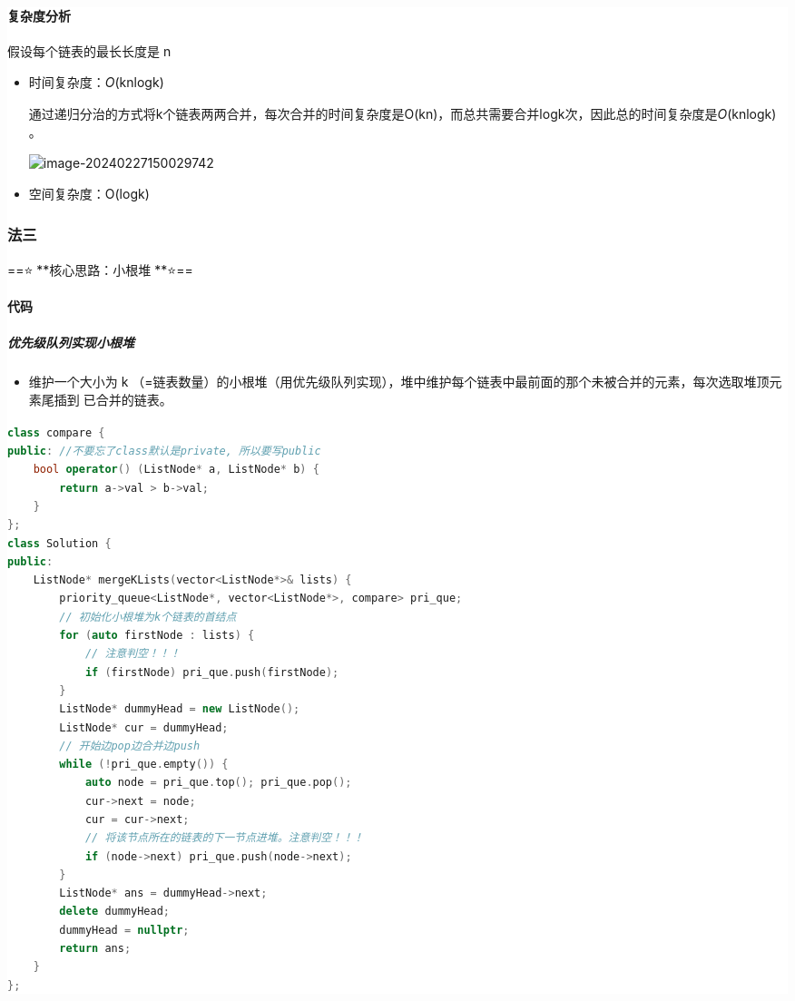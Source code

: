 #### 复杂度分析

假设每个链表的最长长度是 n

- 时间复杂度：*O*(knlogk) 

    通过递归分治的方式将k个链表两两合并，每次合并的时间复杂度是O(kn)，而总共需要合并logk次，因此总的时间复杂度是*O*(knlogk) 。

    ![image-20240227150029742](https://cdn.jsdelivr.net/gh/rangbiubiu/picBed@main/202402271500841.png)

- 空间复杂度：O(logk)

### 法三

==:star: **核心思路：小根堆  **:star:==

#### 代码

##### 优先级队列实现小根堆

- 维护一个大小为 k （=链表数量）的小根堆（用优先级队列实现），堆中维护每个链表中最前面的那个未被合并的元素，每次选取堆顶元素尾插到 已合并的链表。

```c++
class compare {
public: //不要忘了class默认是private, 所以要写public
    bool operator() (ListNode* a, ListNode* b) {
        return a->val > b->val;
    }
};
class Solution {
public:
    ListNode* mergeKLists(vector<ListNode*>& lists) {
        priority_queue<ListNode*, vector<ListNode*>, compare> pri_que; 
        // 初始化小根堆为k个链表的首结点
        for (auto firstNode : lists) {
            // 注意判空！！！
            if (firstNode) pri_que.push(firstNode);
        }
        ListNode* dummyHead = new ListNode();
        ListNode* cur = dummyHead;
        // 开始边pop边合并边push
        while (!pri_que.empty()) {
            auto node = pri_que.top(); pri_que.pop();
            cur->next = node; 
            cur = cur->next;
            // 将该节点所在的链表的下一节点进堆。注意判空！！！
            if (node->next) pri_que.push(node->next);
        }
        ListNode* ans = dummyHead->next;
        delete dummyHead;
        dummyHead = nullptr;
        return ans;
    }
};
```
